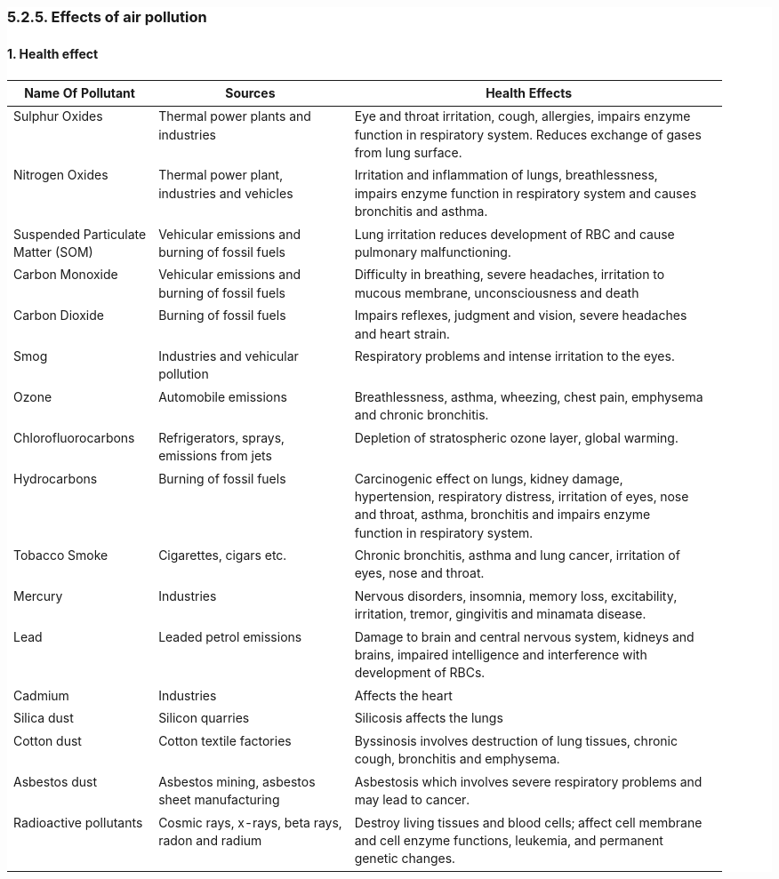 ### **5.2.5. Effects of air pollution**

#### **1. Health effect**

| Name Of Pollutant                     | <b>Sources</b>                                      | <b>Health Effects</b>                                                                                                                                                                                |  |
|---------------------------------------|-----------------------------------------------------|------------------------------------------------------------------------------------------------------------------------------------------------------------------------------------------------------|--|
| Sulphur Oxides                        | Thermal power plants and<br>industries              | Eye and throat irritation, cough, allergies, impairs enzyme<br>function in respiratory system. Reduces exchange of gases<br>from lung surface.                                                       |  |
| Nitrogen Oxides                       | Thermal power plant,<br>industries and vehicles     | Irritation and inflammation of lungs, breathlessness,<br>impairs enzyme function in respiratory system and causes<br>bronchitis and asthma.                                                          |  |
| Suspended Particulate<br>Matter (SOM) | Vehicular emissions and<br>burning of fossil fuels  | Lung irritation reduces development of RBC and cause<br>pulmonary malfunctioning.                                                                                                                    |  |
| Carbon Monoxide                       | Vehicular emissions and<br>burning of fossil fuels  | Difficulty in breathing, severe headaches, irritation to<br>mucous membrane, unconsciousness and death                                                                                               |  |
| Carbon Dioxide                        | Burning of fossil fuels                             | Impairs reflexes, judgment and vision, severe headaches<br>and heart strain.                                                                                                                         |  |
| Smog                                  | Industries and vehicular<br>pollution               | Respiratory problems and intense irritation to the eyes.                                                                                                                                             |  |
| Ozone                                 | Automobile emissions                                | Breathlessness, asthma, wheezing, chest pain, emphysema<br>and chronic bronchitis.                                                                                                                   |  |
| Chlorofluorocarbons                   | Refrigerators, sprays,<br>emissions from jets       | Depletion of stratospheric ozone layer, global warming.                                                                                                                                              |  |
| Hydrocarbons                          | Burning of fossil fuels                             | Carcinogenic effect on lungs, kidney damage,<br>hypertension, respiratory distress, irritation of eyes, nose<br>and throat, asthma, bronchitis and impairs enzyme<br>function in respiratory system. |  |
| Tobacco Smoke                         | Cigarettes, cigars etc.                             | Chronic bronchitis, asthma and lung cancer, irritation of<br>eyes, nose and throat.                                                                                                                  |  |
| Mercury                               | Industries                                          | Nervous disorders, insomnia, memory loss, excitability,<br>irritation, tremor, gingivitis and minamata disease.                                                                                      |  |
| Lead                                  | Leaded petrol emissions                             | Damage to brain and central nervous system, kidneys and<br>brains, impaired intelligence and interference with<br>development of RBCs.                                                               |  |
| Cadmium                               | Industries                                          | Affects the heart                                                                                                                                                                                    |  |
| Silica dust                           | Silicon quarries                                    | Silicosis affects the lungs                                                                                                                                                                          |  |
| Cotton dust                           | Cotton textile factories                            | Byssinosis involves destruction of lung tissues, chronic<br>cough, bronchitis and emphysema.                                                                                                         |  |
| Asbestos dust                         | Asbestos mining, asbestos<br>sheet manufacturing    | Asbestosis which involves severe respiratory problems and<br>may lead to cancer.                                                                                                                     |  |
| Radioactive pollutants                | Cosmic rays, x-rays, beta rays,<br>radon and radium | Destroy living tissues and blood cells; affect cell membrane<br>and cell enzyme functions, leukemia, and permanent<br>genetic changes.                                                               |  |